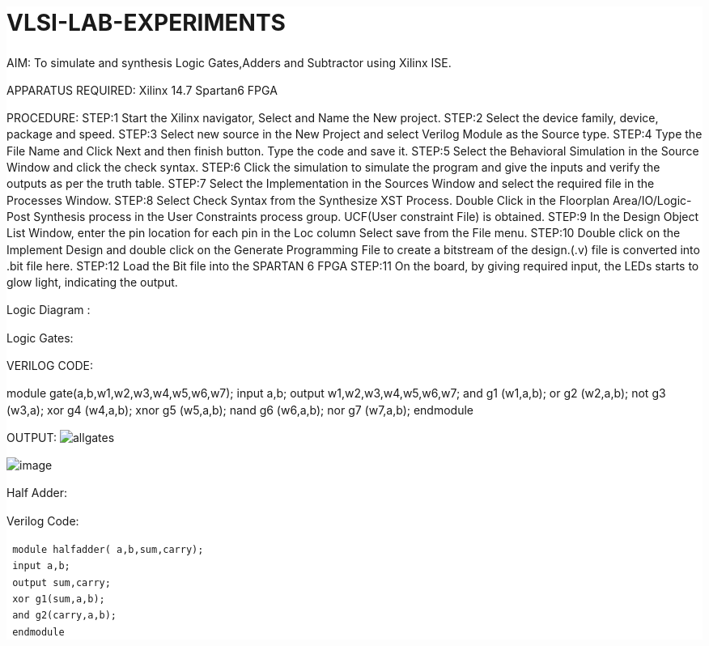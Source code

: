 # VLSI-LAB-EXPERIMENTS
AIM: To simulate and synthesis Logic Gates,Adders and Subtractor using Xilinx ISE.

APPARATUS REQUIRED: Xilinx 14.7 Spartan6 FPGA

PROCEDURE: STEP:1 Start the Xilinx navigator, Select and Name the New project. STEP:2 Select the device family, device, package and speed. STEP:3 Select new source in the New Project and select Verilog Module as the Source type. STEP:4 Type the File Name and Click Next and then finish button. Type the code and save it. STEP:5 Select the Behavioral Simulation in the Source Window and click the check syntax. STEP:6 Click the simulation to simulate the program and give the inputs and verify the outputs as per the truth table. STEP:7 Select the Implementation in the Sources Window and select the required file in the Processes Window. STEP:8 Select Check Syntax from the Synthesize XST Process. Double Click in the Floorplan Area/IO/Logic-Post Synthesis process in the User Constraints process group. UCF(User constraint File) is obtained. STEP:9 In the Design Object List Window, enter the pin location for each pin in the Loc column Select save from the File menu. STEP:10 Double click on the Implement Design and double click on the Generate Programming File to create a bitstream of the design.(.v) file is converted into .bit file here. STEP:12 Load the Bit file into the SPARTAN 6 FPGA STEP:11 On the board, by giving required input, the LEDs starts to glow light, indicating the output.

Logic Diagram :

Logic Gates:

VERILOG CODE:

 module gate(a,b,w1,w2,w3,w4,w5,w6,w7);
      input a,b;
      output w1,w2,w3,w4,w5,w6,w7;
      and g1 (w1,a,b);
      or g2 (w2,a,b);
      not g3 (w3,a);
      xor g4 (w4,a,b);
      xnor g5 (w5,a,b);
      nand g6 (w6,a,b);
      nor g7 (w7,a,b);
      endmodule

OUTPUT:
<img width="960" alt="allgates" src="https://github.com/Vaishnavi6825/VLSI-LAB-EXP-1/assets/131337024/8d728df6-4d86-45e9-8df3-57deee5f146a">


![image](https://github.com/navaneethans/VLSI-LAB-EXPERIMENTS/assets/6987778/ee17970c-3ac9-4603-881b-88e2825f41a4)


Half Adder:

Verilog Code:

     module halfadder( a,b,sum,carry);
     input a,b;
     output sum,carry;
     xor g1(sum,a,b);
     and g2(carry,a,b);
     endmodule
